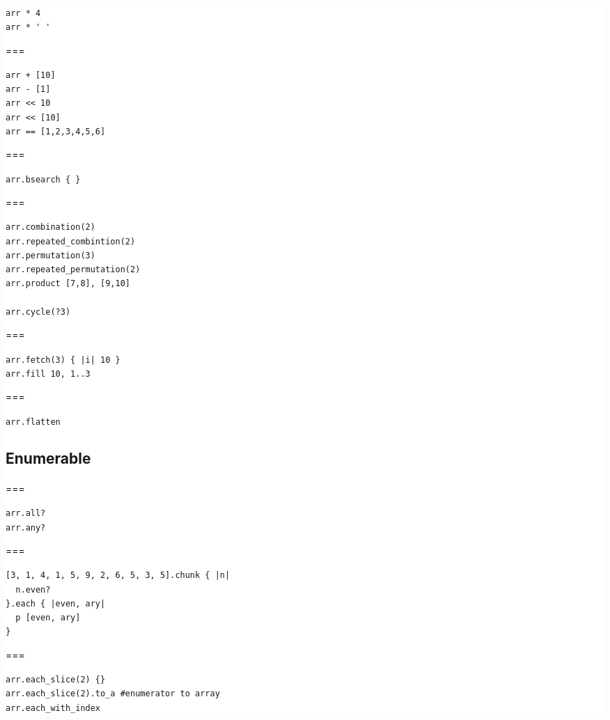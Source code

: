 ```
arr * 4
arr * ' '
```
===
```
arr + [10]
arr - [1]
arr << 10
arr << [10]
arr == [1,2,3,4,5,6]
```
===
```
arr.bsearch { }
```
===
```
arr.combination(2)
arr.repeated_combintion(2)
arr.permutation(3)
arr.repeated_permutation(2)
arr.product [7,8], [9,10]

arr.cycle(?3)
```
===
```
arr.fetch(3) { |i| 10 }
arr.fill 10, 1..3
```
===
```
arr.flatten
```

## Enumerable
===
```
arr.all?
arr.any?
```
===
```
[3, 1, 4, 1, 5, 9, 2, 6, 5, 3, 5].chunk { |n|
  n.even?
}.each { |even, ary|
  p [even, ary]
}
```
===
```
arr.each_slice(2) {}
arr.each_slice(2).to_a #enumerator to array
arr.each_with_index
```
